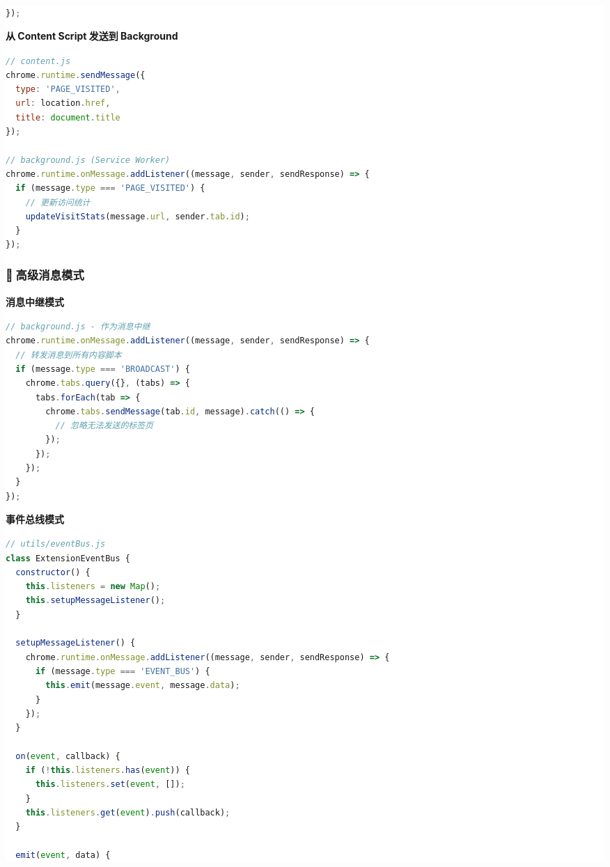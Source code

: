 ```javascript
});
```

**从 Content Script 发送到 Background**
```javascript
// content.js
chrome.runtime.sendMessage({
  type: 'PAGE_VISITED',
  url: location.href,
  title: document.title
});

// background.js (Service Worker)
chrome.runtime.onMessage.addListener((message, sender, sendResponse) => {
  if (message.type === 'PAGE_VISITED') {
    // 更新访问统计
    updateVisitStats(message.url, sender.tab.id);
  }
});
```

### 🔀 高级消息模式

**消息中继模式**
```javascript
// background.js - 作为消息中继
chrome.runtime.onMessage.addListener((message, sender, sendResponse) => {
  // 转发消息到所有内容脚本
  if (message.type === 'BROADCAST') {
    chrome.tabs.query({}, (tabs) => {
      tabs.forEach(tab => {
        chrome.tabs.sendMessage(tab.id, message).catch(() => {
          // 忽略无法发送的标签页
        });
      });
    });
  }
});
```

**事件总线模式**
```javascript
// utils/eventBus.js
class ExtensionEventBus {
  constructor() {
    this.listeners = new Map();
    this.setupMessageListener();
  }
  
  setupMessageListener() {
    chrome.runtime.onMessage.addListener((message, sender, sendResponse) => {
      if (message.type === 'EVENT_BUS') {
        this.emit(message.event, message.data);
      }
    });
  }
  
  on(event, callback) {
    if (!this.listeners.has(event)) {
      this.listeners.set(event, []);
    }
    this.listeners.get(event).push(callback);
  }
  
  emit(event, data) {
```